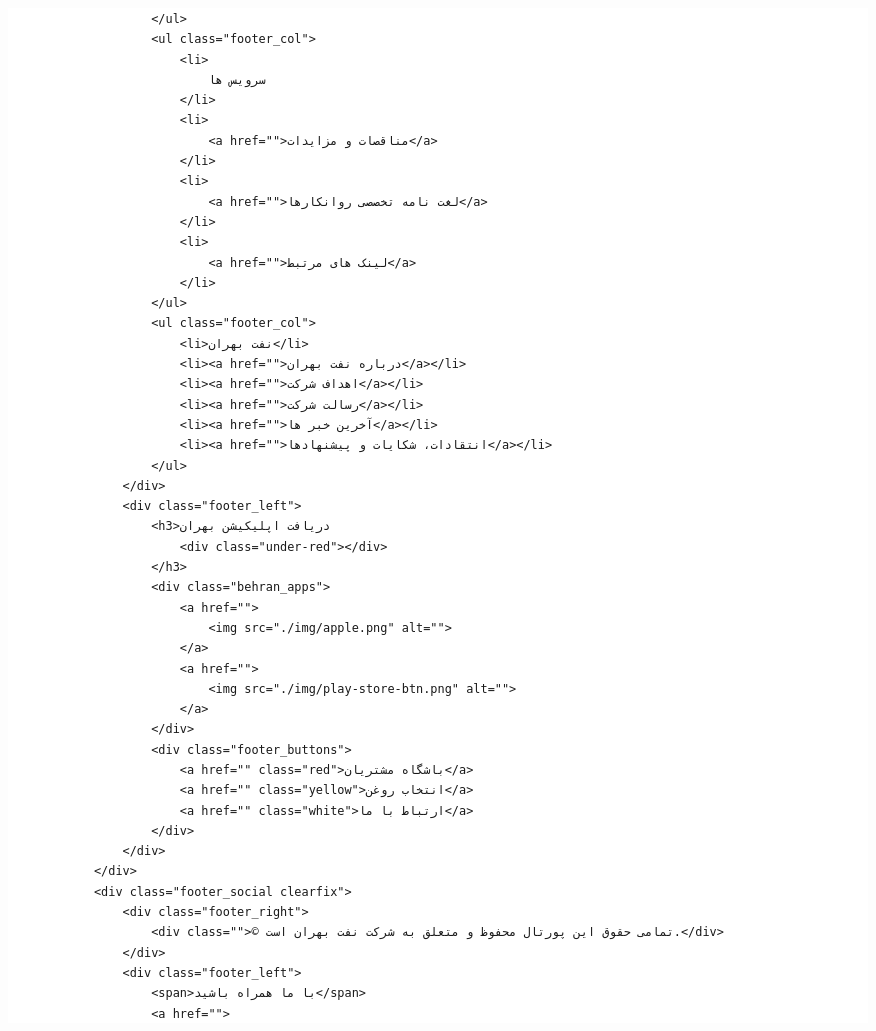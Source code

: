                         </ul>
                        <ul class="footer_col">
                            <li>
                                سرویس ها
                            </li>
                            <li>
                                <a href="">مناقصات و مزایدات</a>
                            </li>
                            <li>
                                <a href="">لغت نامه تخصصی روانکارها</a>
                            </li>
                            <li>
                                <a href="">لینک های مرتبط</a>
                            </li>
                        </ul>
                        <ul class="footer_col">
                            <li>نفت بهران</li>
                            <li><a href="">درباره نفت بهران</a></li>
                            <li><a href="">اهداف شرکت</a></li>
                            <li><a href="">رسالت شرکت</a></li>
                            <li><a href="">آخرین خبر ها</a></li>
                            <li><a href="">انتقادات، شکایات و پیشنهادها</a></li>
                        </ul>
                    </div>
                    <div class="footer_left">
                        <h3>دریافت اپلیکیشن بهران
                            <div class="under-red"></div>
                        </h3>
                        <div class="behran_apps">
                            <a href="">
                                <img src="./img/apple.png" alt="">
                            </a>
                            <a href="">
                                <img src="./img/play-store-btn.png" alt="">
                            </a>
                        </div>
                        <div class="footer_buttons">
                            <a href="" class="red">باشگاه مشتریان</a>
                            <a href="" class="yellow">انتخاب روغن</a>
                            <a href="" class="white">ارتباط با ما</a>
                        </div>
                    </div>
                </div>
                <div class="footer_social clearfix">
                    <div class="footer_right">
                        <div class="">© تمامی حقوق این پورتال محفوظ و متعلق به شرکت نفت بهران است.</div>
                    </div>
                    <div class="footer_left">
                        <span>با ما همراه باشید</span>
                        <a href="">